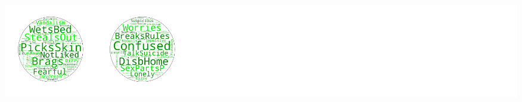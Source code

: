 <img src="./bimodel-10U7S-specific/factor3.png" width="150">
<img src="./bimodel-10U7S-specific/factor4.png" width="150">